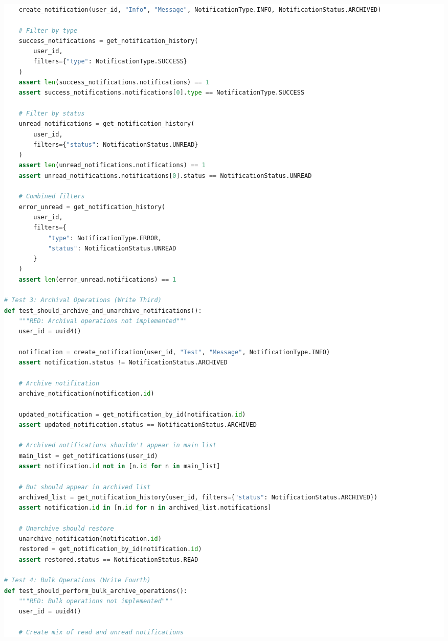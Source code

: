 ```python
    create_notification(user_id, "Info", "Message", NotificationType.INFO, NotificationStatus.ARCHIVED)
    
    # Filter by type
    success_notifications = get_notification_history(
        user_id, 
        filters={"type": NotificationType.SUCCESS}
    )
    assert len(success_notifications.notifications) == 1
    assert success_notifications.notifications[0].type == NotificationType.SUCCESS
    
    # Filter by status
    unread_notifications = get_notification_history(
        user_id,
        filters={"status": NotificationStatus.UNREAD}
    )
    assert len(unread_notifications.notifications) == 1
    assert unread_notifications.notifications[0].status == NotificationStatus.UNREAD
    
    # Combined filters
    error_unread = get_notification_history(
        user_id,
        filters={
            "type": NotificationType.ERROR,
            "status": NotificationStatus.UNREAD
        }
    )
    assert len(error_unread.notifications) == 1

# Test 3: Archival Operations (Write Third)
def test_should_archive_and_unarchive_notifications():
    """RED: Archival operations not implemented"""
    user_id = uuid4()
    
    notification = create_notification(user_id, "Test", "Message", NotificationType.INFO)
    assert notification.status != NotificationStatus.ARCHIVED
    
    # Archive notification
    archive_notification(notification.id)
    
    updated_notification = get_notification_by_id(notification.id)
    assert updated_notification.status == NotificationStatus.ARCHIVED
    
    # Archived notifications shouldn't appear in main list
    main_list = get_notifications(user_id)
    assert notification.id not in [n.id for n in main_list]
    
    # But should appear in archived list
    archived_list = get_notification_history(user_id, filters={"status": NotificationStatus.ARCHIVED})
    assert notification.id in [n.id for n in archived_list.notifications]
    
    # Unarchive should restore
    unarchive_notification(notification.id)
    restored = get_notification_by_id(notification.id)
    assert restored.status == NotificationStatus.READ

# Test 4: Bulk Operations (Write Fourth)
def test_should_perform_bulk_archive_operations():
    """RED: Bulk operations not implemented"""
    user_id = uuid4()
    
    # Create mix of read and unread notifications
```